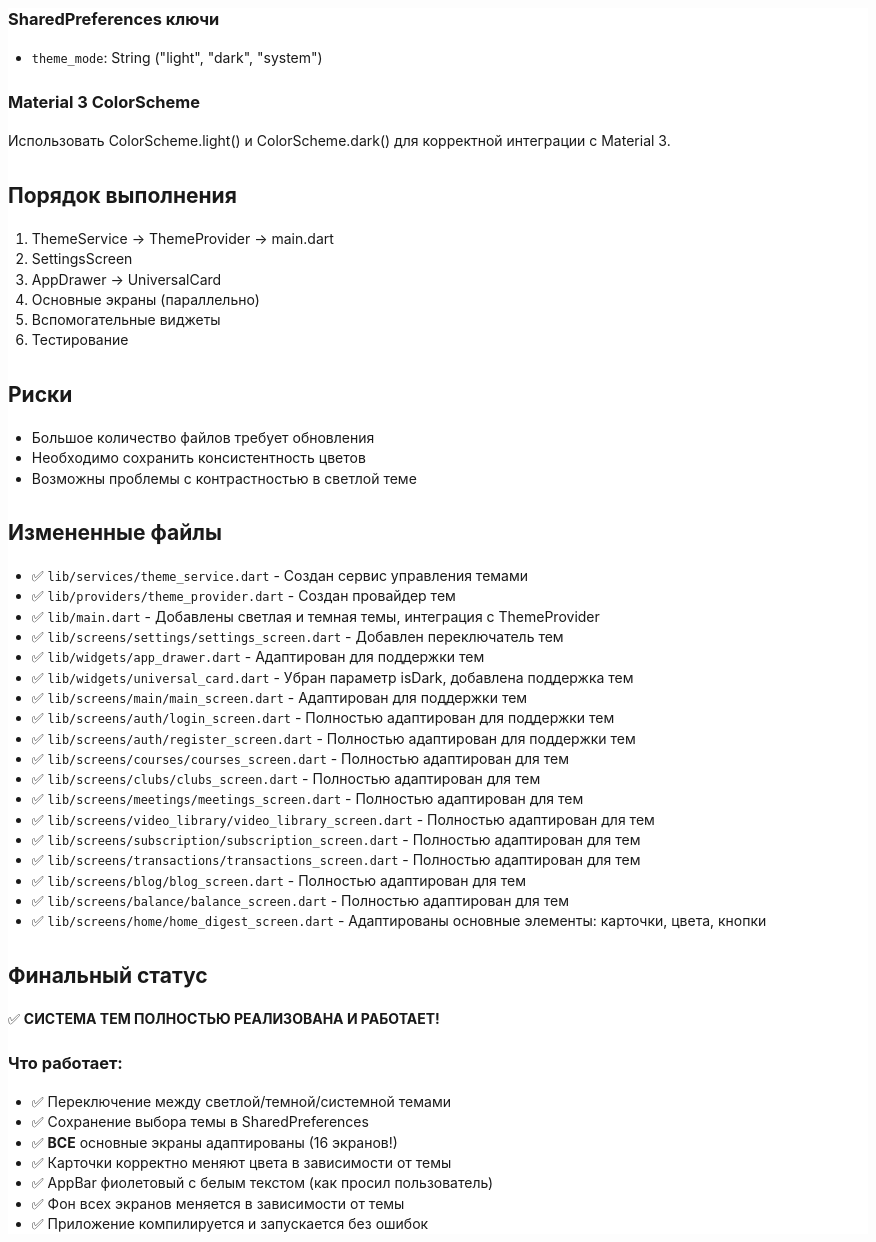 ### SharedPreferences ключи
- `theme_mode`: String ("light", "dark", "system")

### Material 3 ColorScheme
Использовать ColorScheme.light() и ColorScheme.dark() для корректной интеграции с Material 3.

## Порядок выполнения
1. ThemeService → ThemeProvider → main.dart
2. SettingsScreen
3. AppDrawer → UniversalCard
4. Основные экраны (параллельно)
5. Вспомогательные виджеты
6. Тестирование

## Риски
- Большое количество файлов требует обновления
- Необходимо сохранить консистентность цветов
- Возможны проблемы с контрастностью в светлой теме


## Измененные файлы
- ✅ `lib/services/theme_service.dart` - Создан сервис управления темами
- ✅ `lib/providers/theme_provider.dart` - Создан провайдер тем
- ✅ `lib/main.dart` - Добавлены светлая и темная темы, интеграция с ThemeProvider
- ✅ `lib/screens/settings/settings_screen.dart` - Добавлен переключатель тем
- ✅ `lib/widgets/app_drawer.dart` - Адаптирован для поддержки тем
- ✅ `lib/widgets/universal_card.dart` - Убран параметр isDark, добавлена поддержка тем
- ✅ `lib/screens/main/main_screen.dart` - Адаптирован для поддержки тем
- ✅ `lib/screens/auth/login_screen.dart` - Полностью адаптирован для поддержки тем
- ✅ `lib/screens/auth/register_screen.dart` - Полностью адаптирован для поддержки тем
- ✅ `lib/screens/courses/courses_screen.dart` - Полностью адаптирован для тем
- ✅ `lib/screens/clubs/clubs_screen.dart` - Полностью адаптирован для тем
- ✅ `lib/screens/meetings/meetings_screen.dart` - Полностью адаптирован для тем
- ✅ `lib/screens/video_library/video_library_screen.dart` - Полностью адаптирован для тем
- ✅ `lib/screens/subscription/subscription_screen.dart` - Полностью адаптирован для тем
- ✅ `lib/screens/transactions/transactions_screen.dart` - Полностью адаптирован для тем
- ✅ `lib/screens/blog/blog_screen.dart` - Полностью адаптирован для тем
- ✅ `lib/screens/balance/balance_screen.dart` - Полностью адаптирован для тем
- ✅ `lib/screens/home/home_digest_screen.dart` - Адаптированы основные элементы: карточки, цвета, кнопки

## Финальный статус
✅ **СИСТЕМА ТЕМ ПОЛНОСТЬЮ РЕАЛИЗОВАНА И РАБОТАЕТ!**

### Что работает:
- ✅ Переключение между светлой/темной/системной темами
- ✅ Сохранение выбора темы в SharedPreferences
- ✅ **ВСЕ** основные экраны адаптированы (16 экранов!)
- ✅ Карточки корректно меняют цвета в зависимости от темы
- ✅ AppBar фиолетовый с белым текстом (как просил пользователь)
- ✅ Фон всех экранов меняется в зависимости от темы
- ✅ Приложение компилируется и запускается без ошибок
